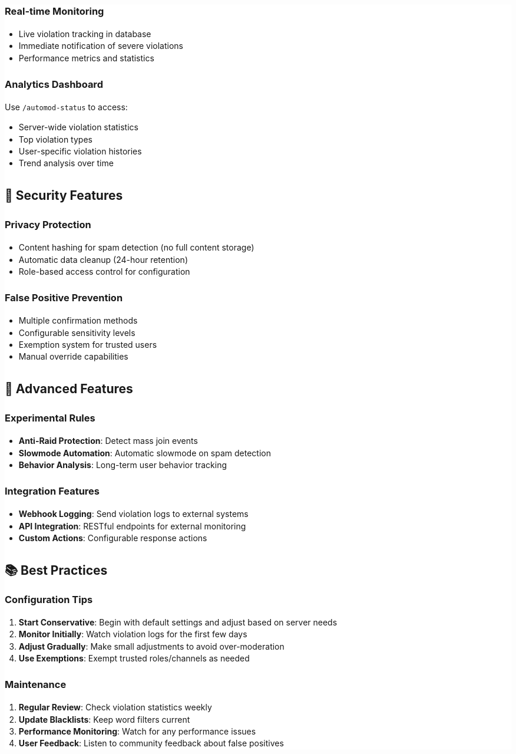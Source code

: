 ### Real-time Monitoring
- Live violation tracking in database
- Immediate notification of severe violations
- Performance metrics and statistics

### Analytics Dashboard
Use `/automod-status` to access:
- Server-wide violation statistics
- Top violation types
- User-specific violation histories
- Trend analysis over time

## 🚨 Security Features

### Privacy Protection
- Content hashing for spam detection (no full content storage)
- Automatic data cleanup (24-hour retention)
- Role-based access control for configuration

### False Positive Prevention
- Multiple confirmation methods
- Configurable sensitivity levels
- Exemption system for trusted users
- Manual override capabilities

## 🔮 Advanced Features

### Experimental Rules
- **Anti-Raid Protection**: Detect mass join events
- **Slowmode Automation**: Automatic slowmode on spam detection
- **Behavior Analysis**: Long-term user behavior tracking

### Integration Features
- **Webhook Logging**: Send violation logs to external systems
- **API Integration**: RESTful endpoints for external monitoring
- **Custom Actions**: Configurable response actions

## 📚 Best Practices

### Configuration Tips
1. **Start Conservative**: Begin with default settings and adjust based on server needs
2. **Monitor Initially**: Watch violation logs for the first few days
3. **Adjust Gradually**: Make small adjustments to avoid over-moderation
4. **Use Exemptions**: Exempt trusted roles/channels as needed

### Maintenance
1. **Regular Review**: Check violation statistics weekly
2. **Update Blacklists**: Keep word filters current
3. **Performance Monitoring**: Watch for any performance issues
4. **User Feedback**: Listen to community feedback about false positives
